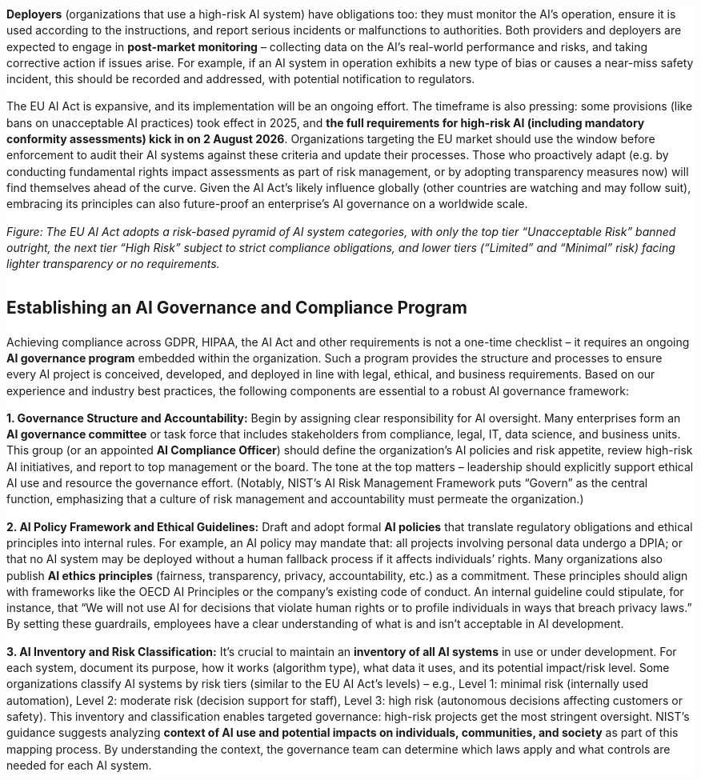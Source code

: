 **Deployers** (organizations that use a high-risk AI system) have obligations too: they must monitor the AI’s operation, ensure it is used according to the instructions, and report serious incidents or malfunctions to authorities. Both providers and deployers are expected to engage in **post-market monitoring** – collecting data on the AI’s real-world performance and risks, and taking corrective action if issues arise. For example, if an AI system in operation exhibits a new type of bias or causes a near-miss safety incident, this should be recorded and addressed, with potential notification to regulators.

The EU AI Act is expansive, and its implementation will be an ongoing effort. The timeframe is also pressing: some provisions (like bans on unacceptable AI practices) took effect in 2025, and **the full requirements for high-risk AI (including mandatory conformity assessments) kick in on 2 August 2026**. Organizations targeting the EU market should use the window before enforcement to audit their AI systems against these criteria and update their processes. Those who proactively adapt (e.g. by conducting fundamental rights impact assessments as part of risk management, or by adopting transparency measures now) will find themselves ahead of the curve. Given the AI Act’s likely influence globally (other countries are watching and may follow suit), embracing its principles can also future-proof an enterprise’s AI governance on a worldwide scale.

*Figure: The EU AI Act adopts a risk-based pyramid of AI system categories, with only the top tier “Unacceptable Risk” banned outright, the next tier “High Risk” subject to strict compliance obligations, and lower tiers (“Limited” and “Minimal” risk) facing lighter transparency or no requirements.*

## **Establishing an AI Governance and Compliance Program**

Achieving compliance across GDPR, HIPAA, the AI Act and other requirements is not a one-time checklist – it requires an ongoing **AI governance program** embedded within the organization. Such a program provides the structure and processes to ensure every AI project is conceived, developed, and deployed in line with legal, ethical, and business requirements. Based on our experience and industry best practices, the following components are essential to a robust AI governance framework:

**1\. Governance Structure and Accountability:** Begin by assigning clear responsibility for AI oversight. Many enterprises form an **AI governance committee** or task force that includes stakeholders from compliance, legal, IT, data science, and business units. This group (or an appointed **AI Compliance Officer**) should define the organization’s AI policies and risk appetite, review high-risk AI initiatives, and report to top management or the board. The tone at the top matters – leadership should explicitly support ethical AI use and resource the governance effort. (Notably, NIST’s AI Risk Management Framework puts “Govern” as the central function, emphasizing that a culture of risk management and accountability must permeate the organization.)

**2\. AI Policy Framework and Ethical Guidelines:** Draft and adopt formal **AI policies** that translate regulatory obligations and ethical principles into internal rules. For example, an AI policy may mandate that: all projects involving personal data undergo a DPIA; or that no AI system may be deployed without a human fallback process if it affects individuals’ rights. Many organizations also publish **AI ethics principles** (fairness, transparency, privacy, accountability, etc.) as a commitment. These principles should align with frameworks like the OECD AI Principles or the company’s existing code of conduct. An internal guideline could stipulate, for instance, that “We will not use AI for decisions that violate human rights or to profile individuals in ways that breach privacy laws.” By setting these guardrails, employees have a clear understanding of what is and isn’t acceptable in AI development.

**3\. AI Inventory and Risk Classification:** It’s crucial to maintain an **inventory of all AI systems** in use or under development. For each system, document its purpose, how it works (algorithm type), what data it uses, and its potential impact/risk level. Some organizations classify AI systems by risk tiers (similar to the EU AI Act’s levels) – e.g., Level 1: minimal risk (internally used automation), Level 2: moderate risk (decision support for staff), Level 3: high risk (autonomous decisions affecting customers or safety). This inventory and classification enables targeted governance: high-risk projects get the most stringent oversight. NIST’s guidance suggests analyzing **context of AI use and potential impacts on individuals, communities, and society** as part of this mapping process. By understanding the context, the governance team can determine which laws apply and what controls are needed for each AI system.
